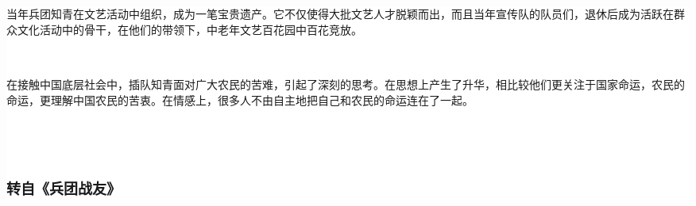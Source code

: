   <span class="s1">
   当年兵团知青在文艺活动中组织，成为一笔宝贵遗产。它不仅使得大批文艺人才脱颖而出，而且当年宣传队的队员们，退休后成为活跃在群众文化活动中的骨干，在他们的带领下，中老年文艺百花园中百花竞放。
  </span>
 </p>
 <p class="p1">
  <span class="s1">
  </span>
  <br/>
 </p>
 <p class="p2">
  <span class="s1">
   在接触中国底层社会中，插队知青面对广大农民的苦难，引起了深刻的思考。在思想上产生了升华，相比较他们更关注于国家命运，农民的命运，更理解中国农民的苦衷。在情感上，很多人不由自主地把自己和农民的命运连在了一起。
  </span>
 </p>
 <p class="p1">
  <span class="s1">
  </span>
  <br/>
 </p>
 <p class="p1">
  <b>
   <font size="4">
    <span class="s1">
    </span>
    <br/>
   </font>
  </b>
 </p>
 <p class="p2">
  <span class="s1">
   <b>
    <font size="4">
     转自《兵团战友》
    </font>
   </b>
  </span>
 </p>
</div>

